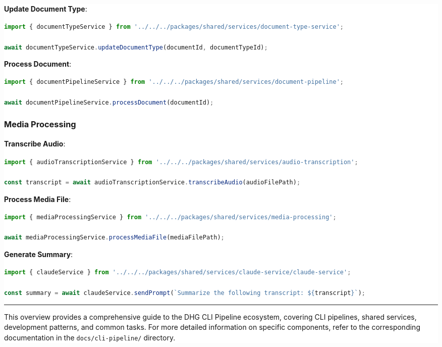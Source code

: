 **Update Document Type**:
```typescript
import { documentTypeService } from '../../../packages/shared/services/document-type-service';

await documentTypeService.updateDocumentType(documentId, documentTypeId);
```

**Process Document**:
```typescript
import { documentPipelineService } from '../../../packages/shared/services/document-pipeline';

await documentPipelineService.processDocument(documentId);
```

### Media Processing

**Transcribe Audio**:
```typescript
import { audioTranscriptionService } from '../../../packages/shared/services/audio-transcription';

const transcript = await audioTranscriptionService.transcribeAudio(audioFilePath);
```

**Process Media File**:
```typescript
import { mediaProcessingService } from '../../../packages/shared/services/media-processing';

await mediaProcessingService.processMediaFile(mediaFilePath);
```

**Generate Summary**:
```typescript
import { claudeService } from '../../../packages/shared/services/claude-service/claude-service';

const summary = await claudeService.sendPrompt(`Summarize the following transcript: ${transcript}`);
```

---

This overview provides a comprehensive guide to the DHG CLI Pipeline ecosystem, covering CLI pipelines, shared services, development patterns, and common tasks. For more detailed information on specific components, refer to the corresponding documentation in the `docs/cli-pipeline/` directory.